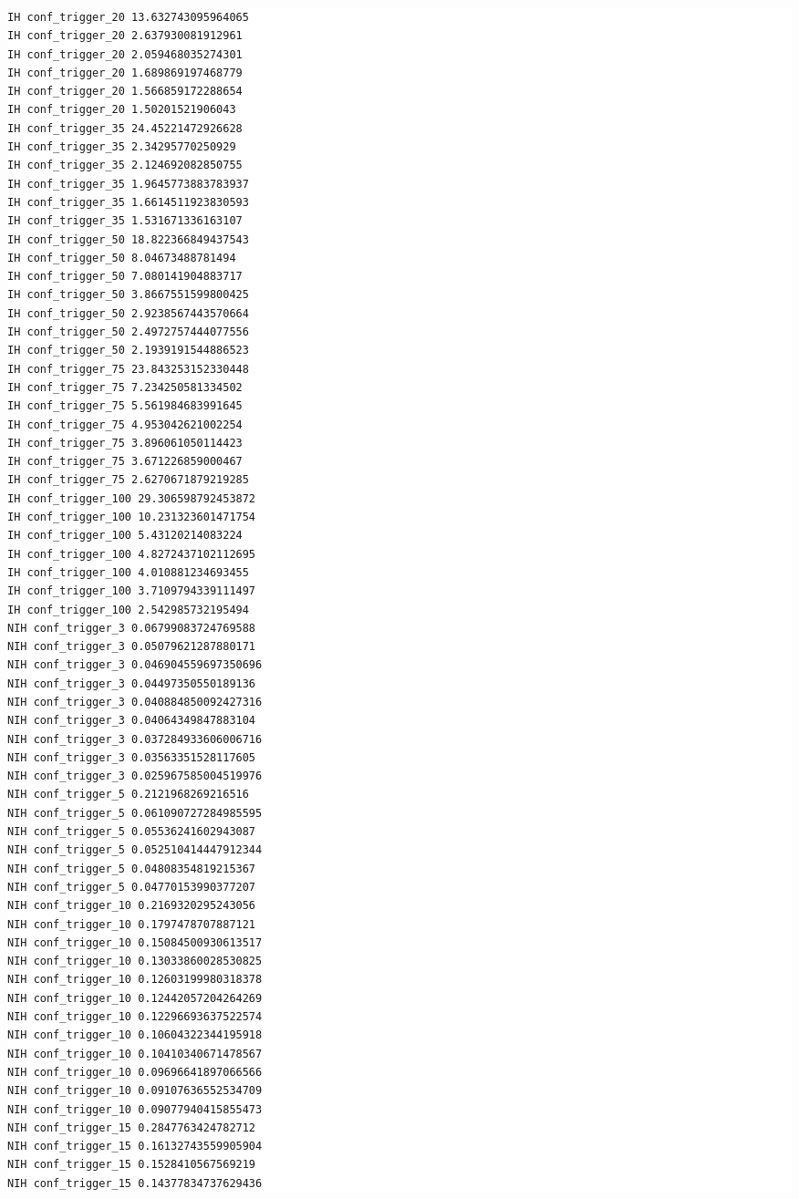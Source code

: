     IH conf_trigger_20 13.632743095964065
    IH conf_trigger_20 2.637930081912961
    IH conf_trigger_20 2.059468035274301
    IH conf_trigger_20 1.689869197468779
    IH conf_trigger_20 1.566859172288654
    IH conf_trigger_20 1.50201521906043
    IH conf_trigger_35 24.45221472926628
    IH conf_trigger_35 2.34295770250929
    IH conf_trigger_35 2.124692082850755
    IH conf_trigger_35 1.9645773883783937
    IH conf_trigger_35 1.6614511923830593
    IH conf_trigger_35 1.531671336163107
    IH conf_trigger_50 18.822366849437543
    IH conf_trigger_50 8.04673488781494
    IH conf_trigger_50 7.080141904883717
    IH conf_trigger_50 3.8667551599800425
    IH conf_trigger_50 2.9238567443570664
    IH conf_trigger_50 2.4972757444077556
    IH conf_trigger_50 2.1939191544886523
    IH conf_trigger_75 23.843253152330448
    IH conf_trigger_75 7.234250581334502
    IH conf_trigger_75 5.561984683991645
    IH conf_trigger_75 4.953042621002254
    IH conf_trigger_75 3.896061050114423
    IH conf_trigger_75 3.671226859000467
    IH conf_trigger_75 2.6270671879219285
    IH conf_trigger_100 29.306598792453872
    IH conf_trigger_100 10.231323601471754
    IH conf_trigger_100 5.43120214083224
    IH conf_trigger_100 4.8272437102112695
    IH conf_trigger_100 4.010881234693455
    IH conf_trigger_100 3.7109794339111497
    IH conf_trigger_100 2.542985732195494
    NIH conf_trigger_3 0.06799083724769588
    NIH conf_trigger_3 0.05079621287880171
    NIH conf_trigger_3 0.046904559697350696
    NIH conf_trigger_3 0.04497350550189136
    NIH conf_trigger_3 0.040884850092427316
    NIH conf_trigger_3 0.04064349847883104
    NIH conf_trigger_3 0.037284933606006716
    NIH conf_trigger_3 0.03563351528117605
    NIH conf_trigger_3 0.025967585004519976
    NIH conf_trigger_5 0.2121968269216516
    NIH conf_trigger_5 0.061090727284985595
    NIH conf_trigger_5 0.05536241602943087
    NIH conf_trigger_5 0.052510414447912344
    NIH conf_trigger_5 0.04808354819215367
    NIH conf_trigger_5 0.04770153990377207
    NIH conf_trigger_10 0.2169320295243056
    NIH conf_trigger_10 0.1797478707887121
    NIH conf_trigger_10 0.15084500930613517
    NIH conf_trigger_10 0.13033860028530825
    NIH conf_trigger_10 0.12603199980318378
    NIH conf_trigger_10 0.12442057204264269
    NIH conf_trigger_10 0.12296693637522574
    NIH conf_trigger_10 0.10604322344195918
    NIH conf_trigger_10 0.10410340671478567
    NIH conf_trigger_10 0.09696641897066566
    NIH conf_trigger_10 0.09107636552534709
    NIH conf_trigger_10 0.09077940415855473
    NIH conf_trigger_15 0.2847763424782712
    NIH conf_trigger_15 0.16132743559905904
    NIH conf_trigger_15 0.1528410567569219
    NIH conf_trigger_15 0.14377834737629436